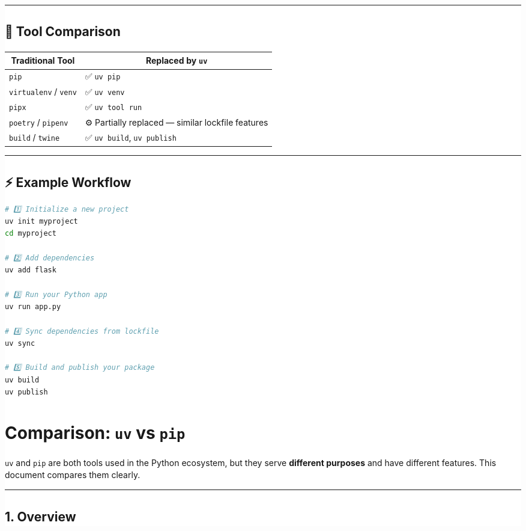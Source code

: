 
---

## 🧩 Tool Comparison

| Traditional Tool | Replaced by `uv` |
|------------------|------------------|
| `pip` | ✅ `uv pip` |
| `virtualenv` / `venv` | ✅ `uv venv` |
| `pipx` | ✅ `uv tool run` |
| `poetry` / `pipenv` | ⚙️ Partially replaced — similar lockfile features |
| `build` / `twine` | ✅ `uv build`, `uv publish` |

---

## ⚡ Example Workflow

```bash
# 1️⃣ Initialize a new project
uv init myproject
cd myproject

# 2️⃣ Add dependencies
uv add flask

# 3️⃣ Run your Python app
uv run app.py

# 4️⃣ Sync dependencies from lockfile
uv sync

# 5️⃣ Build and publish your package
uv build
uv publish


```



# Comparison: `uv` vs `pip`

`uv` and `pip` are both tools used in the Python ecosystem, but they serve **different purposes** and have different features. This document compares them clearly.

---

## 1. **Overview**
